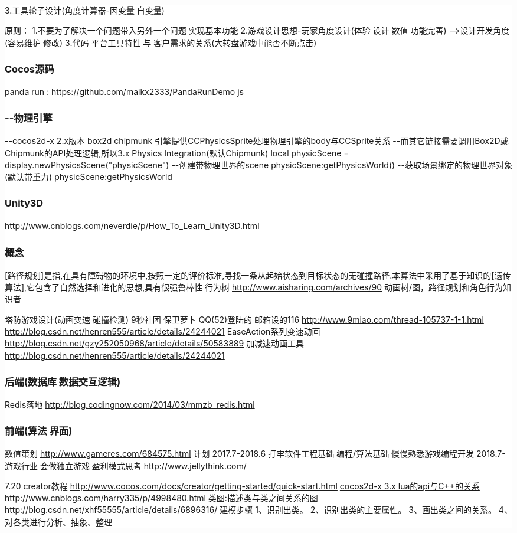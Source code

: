 3.工具轮子设计(角度计算器-因变量 自变量)

原则：
1.不要为了解决一个问题带入另外一个问题 实现基本功能
2.游戏设计思想-玩家角度设计(体验 设计 数值 功能完善)  -->设计开发角度(容易维护 修改)
3.代码 平台工具特性 与 客户需求的关系(大转盘游戏中能否不断点击)

### Cocos源码
panda run : https://github.com/maikx2333/PandaRunDemo    js

### --物理引擎
--cocos2d-x 2.x版本 box2d chipmunk 引擎提供CCPhysicsSprite处理物理引擎的body与CCSprite关系
--而其它链接需要调用Box2D或Chipmunk的API处理逻辑,所以3.x Physics Integration(默认Chipmunk)
local physicScene = display.newPhysicsScene("physicScene") --创建带物理世界的scene
physicScene:getPhysicsWorld() --获取场景绑定的物理世界对象(默认带重力)
physicScene:getPhysicsWorld

### Unity3D
http://www.cnblogs.com/neverdie/p/How_To_Learn_Unity3D.html

### 概念
[路径规划]是指,在具有障碍物的环境中,按照一定的评价标准,寻找一条从起始状态到目标状态的无碰撞路径.本算法中采用了基于知识的[遗传算法],它包含了自然选择和进化的思想,具有很强鲁棒性
行为树  http://www.aisharing.com/archives/90
动画树/图，路径规划和角色行为知识者

塔防游戏设计(动画变速 碰撞检测)
9秒社团 保卫萝卜 QQ(52)登陆的 邮箱设的116
http://www.9miao.com/thread-105737-1-1.html
http://blog.csdn.net/henren555/article/details/24244021
EaseAction系列变速动画 http://blog.csdn.net/gzy252050968/article/details/50583889
加减速动画工具 http://blog.csdn.net/henren555/article/details/24244021

### 后端(数据库 数据交互逻辑)
Redis落地 http://blog.codingnow.com/2014/03/mmzb_redis.html

### 前端(算法 界面)
数值策划 http://www.gameres.com/684575.html
计划
2017.7-2018.6 打牢软件工程基础 编程/算法基础   慢慢熟悉游戏编程开发
2018.7-            游戏行业 会做独立游戏 盈利模式思考
http://www.jellythink.com/

7.20 
creator教程 http://www.cocos.com/docs/creator/getting-started/quick-start.html
[cocos2d-x 3.x lua的api与C++的关系](http://www.cnblogs.com/harry335/p/4998480.html)  http://www.cnblogs.com/harry335/p/4998480.html
类图:描述类与类之间关系的图  http://blog.csdn.net/xhf55555/article/details/6896316/
建模步骤
1、识别出类。
2、识别出类的主要属性。
3、画出类之间的关系。
4、对各类进行分析、抽象、整理
